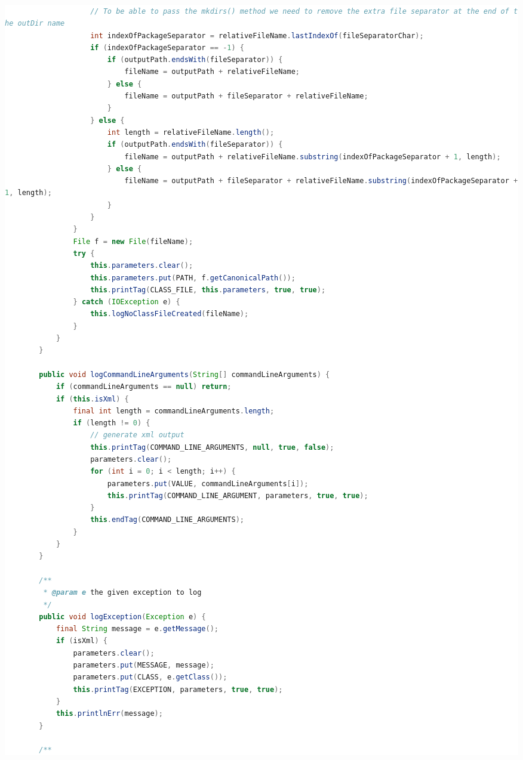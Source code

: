 ```java
					// To be able to pass the mkdirs() method we need to remove the extra file separator at the end of the outDir name
					int indexOfPackageSeparator = relativeFileName.lastIndexOf(fileSeparatorChar);
					if (indexOfPackageSeparator == -1) {
						if (outputPath.endsWith(fileSeparator)) {
							fileName = outputPath + relativeFileName;
						} else {
							fileName = outputPath + fileSeparator + relativeFileName;
						}
					} else {
						int length = relativeFileName.length();
						if (outputPath.endsWith(fileSeparator)) {
							fileName = outputPath + relativeFileName.substring(indexOfPackageSeparator + 1, length);
						} else {
							fileName = outputPath + fileSeparator + relativeFileName.substring(indexOfPackageSeparator + 1, length);
						}
					}
				}
				File f = new File(fileName);
				try {
					this.parameters.clear();
					this.parameters.put(PATH, f.getCanonicalPath());
					this.printTag(CLASS_FILE, this.parameters, true, true);
				} catch (IOException e) {
					this.logNoClassFileCreated(fileName);
				}
			}			
		}
		
		public void logCommandLineArguments(String[] commandLineArguments) {
			if (commandLineArguments == null) return;
			if (this.isXml) {
				final int length = commandLineArguments.length;
				if (length != 0) {
					// generate xml output
					this.printTag(COMMAND_LINE_ARGUMENTS, null, true, false);
					parameters.clear();
					for (int i = 0; i < length; i++) {
						parameters.put(VALUE, commandLineArguments[i]);
						this.printTag(COMMAND_LINE_ARGUMENT, parameters, true, true);
					}
					this.endTag(COMMAND_LINE_ARGUMENTS);
				}
			}
		}

		/**
		 * @param e the given exception to log
		 */
		public void logException(Exception e) {
			final String message = e.getMessage();
			if (isXml) {
				parameters.clear();
				parameters.put(MESSAGE, message);
				parameters.put(CLASS, e.getClass());
				this.printTag(EXCEPTION, parameters, true, true);
			}
			this.printlnErr(message);
		}

		/**
```
